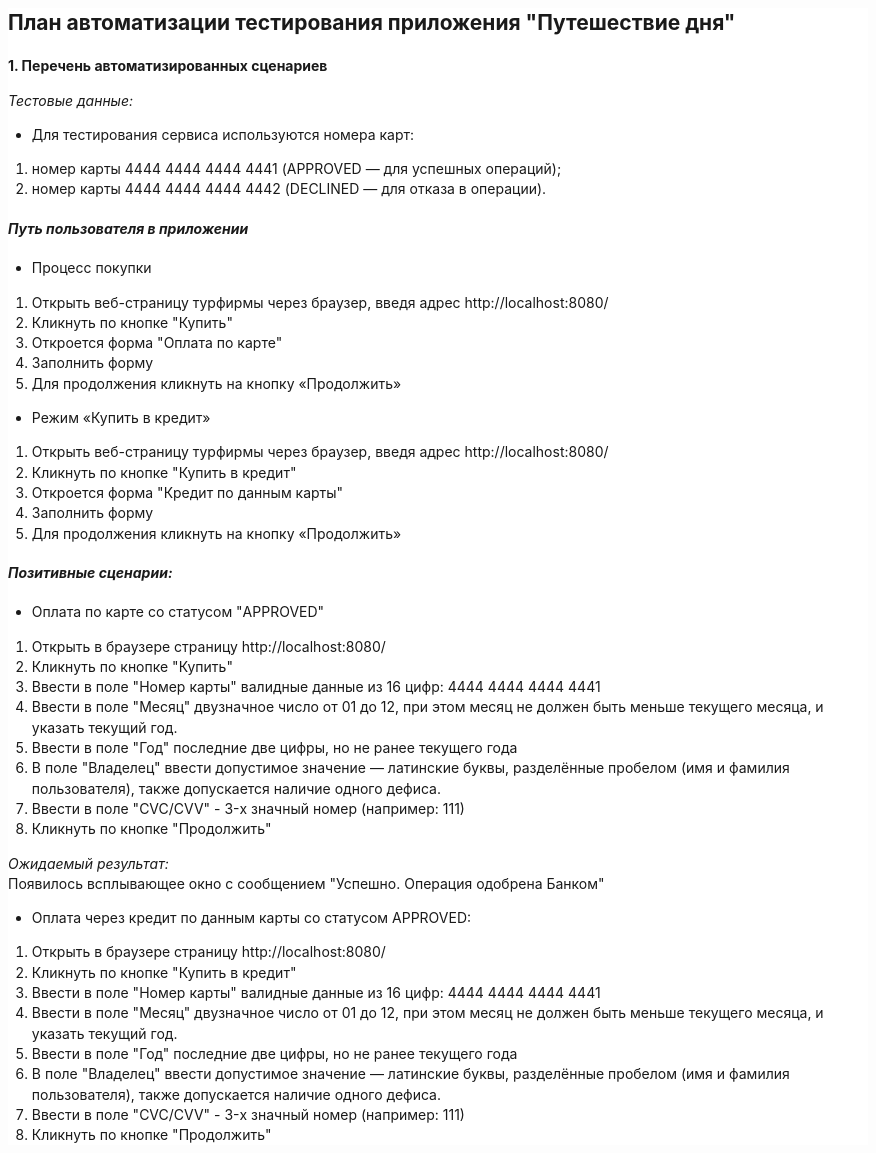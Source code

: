 ##  План автоматизации тестирования приложения "Путешествие дня"

**1. Перечень автоматизированных сценариев**<br>

*Тестовые данные:*<br>

- Для тестирования сервиса используются номера карт:

1. номер карты 4444 4444 4444 4441 (APPROVED — для успешных операций);
2. номер карты 4444 4444 4444 4442 (DECLINED — для отказа в операции).

#### *Путь пользователя в приложении*<br>

- Процесс покупки

1. Открыть  веб-страницу турфирмы через браузер, введя адрес http://localhost:8080/
2. Кликнуть по кнопке "Купить"
3. Откроется форма "Оплата по карте"
4. Заполнить форму 
5. Для продолжения кликнуть на кнопку «Продолжить»

- Режим «Купить в кредит»

1. Открыть  веб-страницу турфирмы через браузер, введя адрес http://localhost:8080/
2. Кликнуть по кнопке "Купить в кредит"
3. Откроется форма "Кредит по данным карты"
4. Заполнить форму 
5. Для продолжения кликнуть на кнопку «Продолжить»

#### *Позитивные сценарии:*<br>
- Оплата по карте со статусом "APPROVED"
1. Открыть в браузере страницу http://localhost:8080/
2. Кликнуть по кнопке "Купить"
3. Ввести в поле "Номер карты" валидные данные из 16 цифр: 4444 4444 4444 4441
4. Ввести в поле "Месяц" двузначное число от 01 до 12, при этом месяц не должен быть меньше текущего месяца, и указать текущий год.
5. Ввести в поле "Год" последние две цифры, но не ранее текущего года 
6. В поле "Владелец" ввести допустимое значение — латинские буквы, разделённые пробелом (имя и фамилия пользователя), также допускается наличие одного дефиса.
7. Ввести в поле "CVC/CVV" - 3-х значный номер (например: 111)
8. Кликнуть по кнопке "Продолжить"

*Ожидаемый результат:*<br> Появилось всплывающее окно с сообщением "Успешно. Операция одобрена Банком"

- Оплата через кредит по данным карты со статусом APPROVED:
1. Открыть в браузере страницу http://localhost:8080/
2. Кликнуть по кнопке "Купить в кредит"
3. Ввести в поле "Номер карты" валидные данные из 16 цифр: 4444 4444 4444 4441
4. Ввести в поле "Месяц" двузначное число от 01 до 12, при этом месяц не должен быть меньше текущего месяца, и указать текущий год.
5. Ввести в поле "Год" последние две цифры, но не ранее текущего года
6. В поле "Владелец" ввести допустимое значение — латинские буквы, разделённые пробелом (имя и фамилия пользователя), также допускается наличие одного дефиса.
7. Ввести в поле "CVC/CVV" - 3-х значный номер (например: 111)
8. Кликнуть по кнопке "Продолжить"
